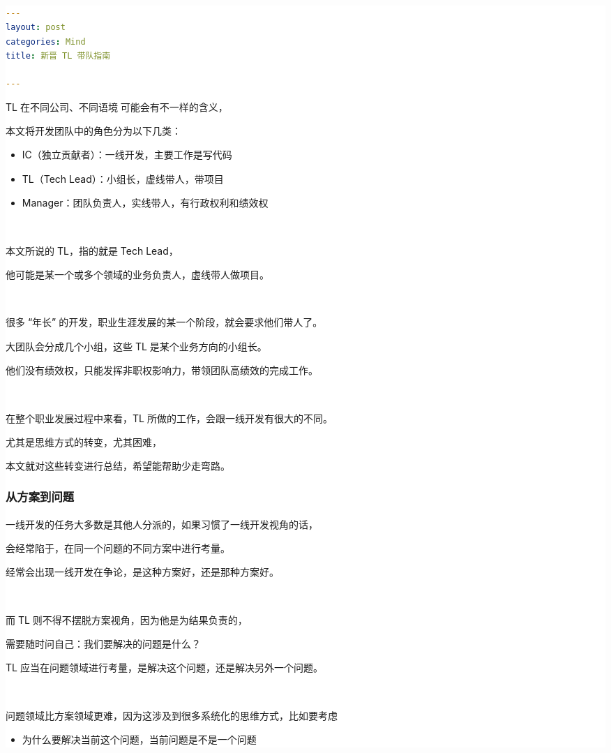 ```yaml
---
layout: post
categories: Mind
title: 新晋 TL 带队指南

---
```


TL 在不同公司、不同语境 可能会有不一样的含义，

本文将开发团队中的角色分为以下几类：

- IC（独立贡献者）：一线开发，主要工作是写代码

- TL（Tech Lead）：小组长，虚线带人，带项目

- Manager：团队负责人，实线带人，有行政权利和绩效权

<br/>

本文所说的 TL，指的就是 Tech Lead，

他可能是某一个或多个领域的业务负责人，虚线带人做项目。

<br/>

很多 “年长” 的开发，职业生涯发展的某一个阶段，就会要求他们带人了。

大团队会分成几个小组，这些 TL 是某个业务方向的小组长。

他们没有绩效权，只能发挥非职权影响力，带领团队高绩效的完成工作。

<br/>

在整个职业发展过程中来看，TL 所做的工作，会跟一线开发有很大的不同。

尤其是思维方式的转变，尤其困难，

本文就对这些转变进行总结，希望能帮助少走弯路。

### 从方案到问题

一线开发的任务大多数是其他人分派的，如果习惯了一线开发视角的话，

会经常陷于，在同一个问题的不同方案中进行考量。

经常会出现一线开发在争论，是这种方案好，还是那种方案好。

<br/>

而 TL 则不得不摆脱方案视角，因为他是为结果负责的，

需要随时问自己：我们要解决的问题是什么？

TL 应当在问题领域进行考量，是解决这个问题，还是解决另外一个问题。

<br/>

问题领域比方案领域更难，因为这涉及到很多系统化的思维方式，比如要考虑

- 为什么要解决当前这个问题，当前问题是不是一个问题
